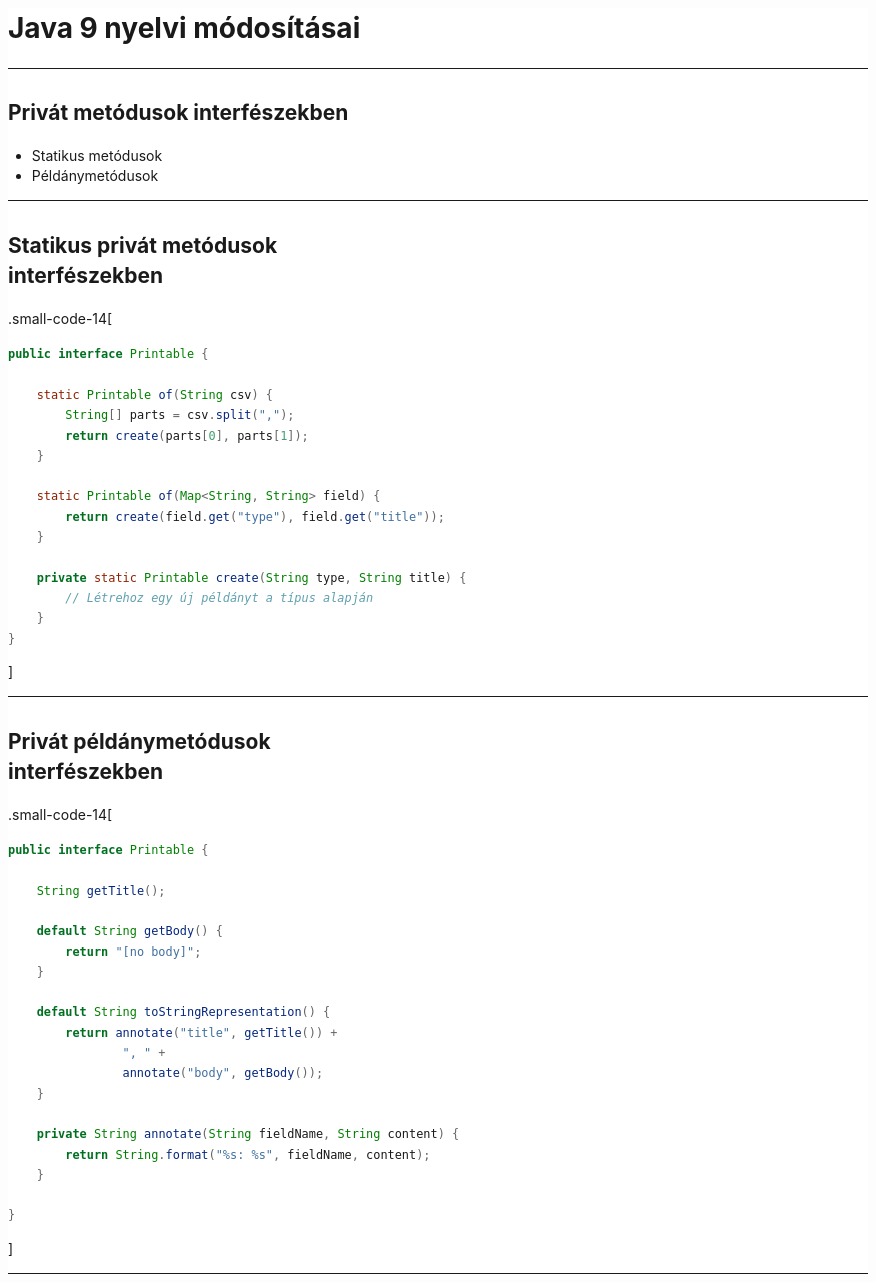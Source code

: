 # Java 9 nyelvi módosításai

---

## Privát metódusok interfészekben

* Statikus metódusok
* Példánymetódusok

---

## Statikus privát metódusok <br /> interfészekben

.small-code-14[
```java
public interface Printable {

    static Printable of(String csv) {
        String[] parts = csv.split(",");
        return create(parts[0], parts[1]);
    }

    static Printable of(Map<String, String> field) {
        return create(field.get("type"), field.get("title"));
    }

    private static Printable create(String type, String title) {
        // Létrehoz egy új példányt a típus alapján
    }
}
```
]

---

## Privát példánymetódusok <br /> interfészekben

.small-code-14[
```java
public interface Printable {

    String getTitle();

    default String getBody() {
        return "[no body]";
    }

    default String toStringRepresentation() {
        return annotate("title", getTitle()) +
                ", " +
                annotate("body", getBody());
    }

    private String annotate(String fieldName, String content) {
        return String.format("%s: %s", fieldName, content);
    }

}
```
]

---